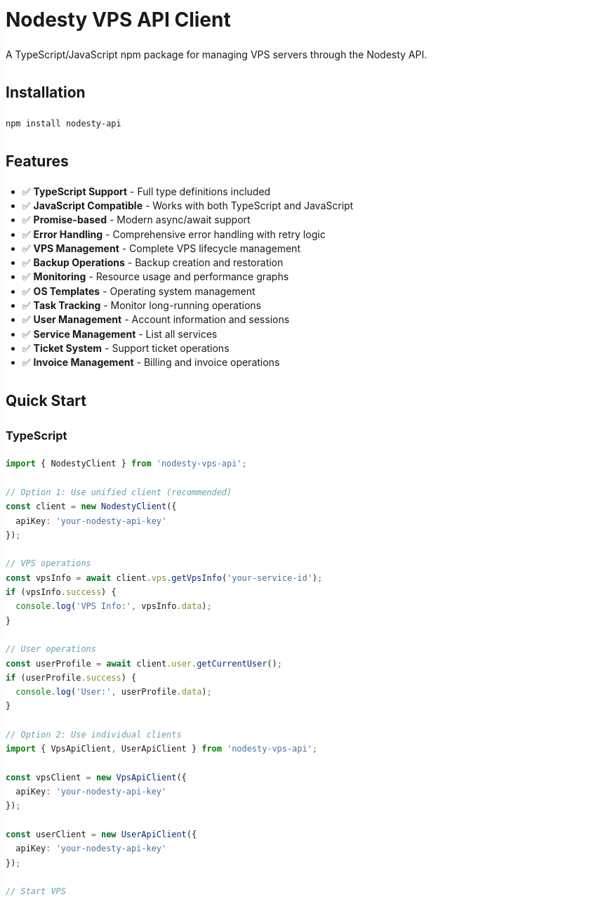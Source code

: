 # Nodesty VPS API Client

A TypeScript/JavaScript npm package for managing VPS servers through the Nodesty API.

## Installation

```bash
npm install nodesty-api
```

## Features

- ✅ **TypeScript Support** - Full type definitions included
- ✅ **JavaScript Compatible** - Works with both TypeScript and JavaScript
- ✅ **Promise-based** - Modern async/await support
- ✅ **Error Handling** - Comprehensive error handling with retry logic
- ✅ **VPS Management** - Complete VPS lifecycle management
- ✅ **Backup Operations** - Backup creation and restoration
- ✅ **Monitoring** - Resource usage and performance graphs
- ✅ **OS Templates** - Operating system management
- ✅ **Task Tracking** - Monitor long-running operations
- ✅ **User Management** - Account information and sessions
- ✅ **Service Management** - List all services
- ✅ **Ticket System** - Support ticket operations
- ✅ **Invoice Management** - Billing and invoice operations

## Quick Start

### TypeScript

```typescript
import { NodestyClient } from 'nodesty-vps-api';

// Option 1: Use unified client (recommended)
const client = new NodestyClient({
  apiKey: 'your-nodesty-api-key'
});

// VPS operations
const vpsInfo = await client.vps.getVpsInfo('your-service-id');
if (vpsInfo.success) {
  console.log('VPS Info:', vpsInfo.data);
}

// User operations
const userProfile = await client.user.getCurrentUser();
if (userProfile.success) {
  console.log('User:', userProfile.data);
}

// Option 2: Use individual clients
import { VpsApiClient, UserApiClient } from 'nodesty-vps-api';

const vpsClient = new VpsApiClient({
  apiKey: 'your-nodesty-api-key'
});

const userClient = new UserApiClient({
  apiKey: 'your-nodesty-api-key'
});

// Start VPS
```